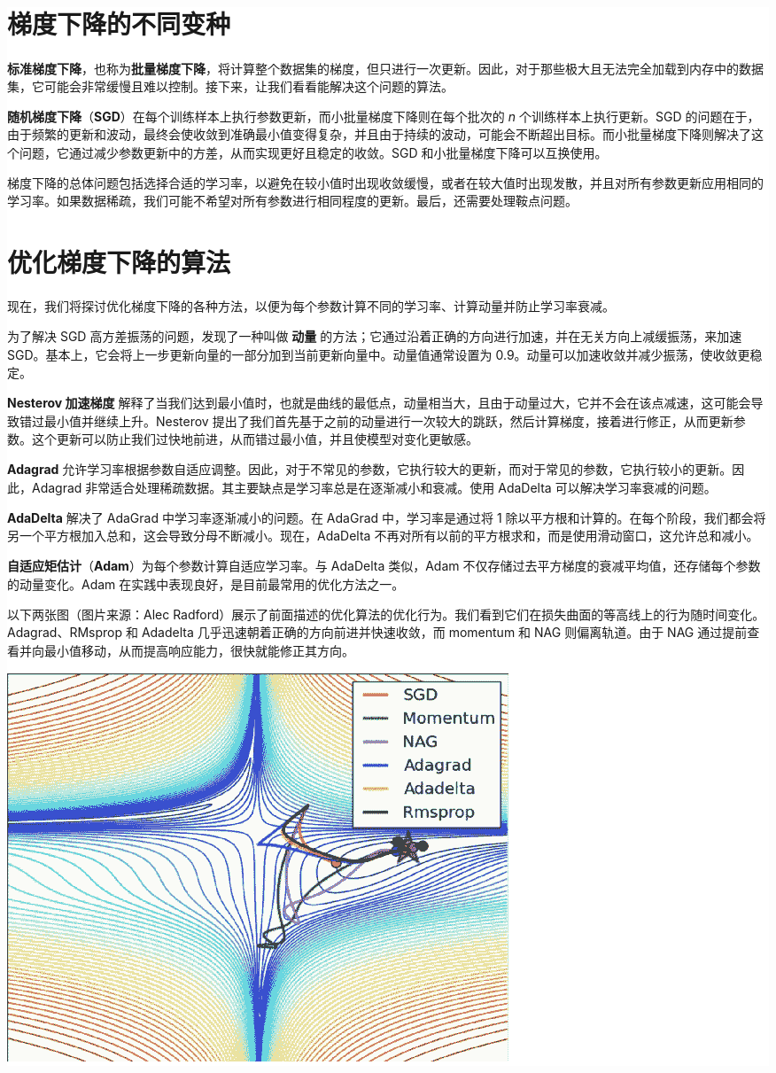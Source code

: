 # 梯度下降的不同变种

**标准梯度下降**，也称为**批量梯度下降**，将计算整个数据集的梯度，但只进行一次更新。因此，对于那些极大且无法完全加载到内存中的数据集，它可能会非常缓慢且难以控制。接下来，让我们看看能解决这个问题的算法。

**随机梯度下降**（**SGD**）在每个训练样本上执行参数更新，而小批量梯度下降则在每个批次的 *n* 个训练样本上执行更新。SGD 的问题在于，由于频繁的更新和波动，最终会使收敛到准确最小值变得复杂，并且由于持续的波动，可能会不断超出目标。而小批量梯度下降则解决了这个问题，它通过减少参数更新中的方差，从而实现更好且稳定的收敛。SGD 和小批量梯度下降可以互换使用。

梯度下降的总体问题包括选择合适的学习率，以避免在较小值时出现收敛缓慢，或者在较大值时出现发散，并且对所有参数更新应用相同的学习率。如果数据稀疏，我们可能不希望对所有参数进行相同程度的更新。最后，还需要处理鞍点问题。

# 优化梯度下降的算法

现在，我们将探讨优化梯度下降的各种方法，以便为每个参数计算不同的学习率、计算动量并防止学习率衰减。

为了解决 SGD 高方差振荡的问题，发现了一种叫做 **动量** 的方法；它通过沿着正确的方向进行加速，并在无关方向上减缓振荡，来加速 SGD。基本上，它会将上一步更新向量的一部分加到当前更新向量中。动量值通常设置为 0.9。动量可以加速收敛并减少振荡，使收敛更稳定。

**Nesterov 加速梯度** 解释了当我们达到最小值时，也就是曲线的最低点，动量相当大，且由于动量过大，它并不会在该点减速，这可能会导致错过最小值并继续上升。Nesterov 提出了我们首先基于之前的动量进行一次较大的跳跃，然后计算梯度，接着进行修正，从而更新参数。这个更新可以防止我们过快地前进，从而错过最小值，并且使模型对变化更敏感。

**Adagrad** 允许学习率根据参数自适应调整。因此，对于不常见的参数，它执行较大的更新，而对于常见的参数，它执行较小的更新。因此，Adagrad 非常适合处理稀疏数据。其主要缺点是学习率总是在逐渐减小和衰减。使用 AdaDelta 可以解决学习率衰减的问题。

**AdaDelta** 解决了 AdaGrad 中学习率逐渐减小的问题。在 AdaGrad 中，学习率是通过将 1 除以平方根和计算的。在每个阶段，我们都会将另一个平方根加入总和，这会导致分母不断减小。现在，AdaDelta 不再对所有以前的平方根求和，而是使用滑动窗口，这允许总和减小。

**自适应矩估计**（**Adam**）为每个参数计算自适应学习率。与 AdaDelta 类似，Adam 不仅存储过去平方梯度的衰减平均值，还存储每个参数的动量变化。Adam 在实践中表现良好，是目前最常用的优化方法之一。

以下两张图（图片来源：Alec Radford）展示了前面描述的优化算法的优化行为。我们看到它们在损失曲面的等高线上的行为随时间变化。Adagrad、RMsprop 和 Adadelta 几乎迅速朝着正确的方向前进并快速收敛，而 momentum 和 NAG 则偏离轨道。由于 NAG 通过提前查看并向最小值移动，从而提高响应能力，很快就能修正其方向。

![](img/21078e47-ab9b-4dbd-95a9-aaf1f8dfa1eb.png)
